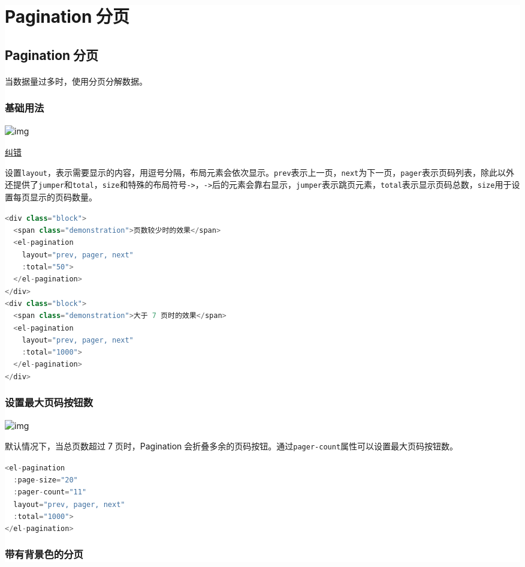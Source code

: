 # Pagination 分页

## Pagination 分页

当数据量过多时，使用分页分解数据。

### 基础用法



![img](https://ask.qcloudimg.com/raw/yehe-1935fe496ecd940/66sqi565bt.png)

[纠错](javascript:;)



设置`layout`，表示需要显示的内容，用逗号分隔，布局元素会依次显示。`prev`表示上一页，`next`为下一页，`pager`表示页码列表，除此以外还提供了`jumper`和`total`，`size`和特殊的布局符号`->`，`->`后的元素会靠右显示，`jumper`表示跳页元素，`total`表示显示页码总数，`size`用于设置每页显示的页码数量。

```javascript
<div class="block">
  <span class="demonstration">页数较少时的效果</span>
  <el-pagination
    layout="prev, pager, next"
    :total="50">
  </el-pagination>
</div>
<div class="block">
  <span class="demonstration">大于 7 页时的效果</span>
  <el-pagination
    layout="prev, pager, next"
    :total="1000">
  </el-pagination>
</div>
```

### 设置最大页码按钮数

![img](https://ask.qcloudimg.com/raw/yehe-1935fe496ecd940/z2n9nfuwau.png)



默认情况下，当总页数超过 7 页时，Pagination 会折叠多余的页码按钮。通过`pager-count`属性可以设置最大页码按钮数。

```javascript
<el-pagination
  :page-size="20"
  :pager-count="11"
  layout="prev, pager, next"
  :total="1000">
</el-pagination>
```

### 带有背景色的分页
